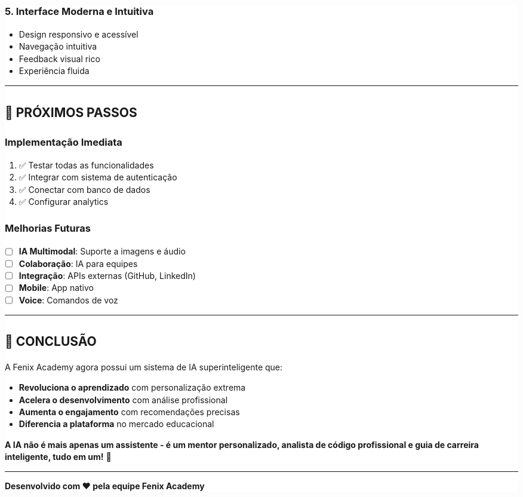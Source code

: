 ### **5. Interface Moderna e Intuitiva**
- Design responsivo e acessível
- Navegação intuitiva
- Feedback visual rico
- Experiência fluida

---

## 🔮 **PRÓXIMOS PASSOS**

### **Implementação Imediata**
1. ✅ Testar todas as funcionalidades
2. ✅ Integrar com sistema de autenticação
3. ✅ Conectar com banco de dados
4. ✅ Configurar analytics

### **Melhorias Futuras**
- [ ] **IA Multimodal**: Suporte a imagens e áudio
- [ ] **Colaboração**: IA para equipes
- [ ] **Integração**: APIs externas (GitHub, LinkedIn)
- [ ] **Mobile**: App nativo
- [ ] **Voice**: Comandos de voz

---

## 🎉 **CONCLUSÃO**

A Fenix Academy agora possui um sistema de IA superinteligente que:

- **Revoluciona o aprendizado** com personalização extrema
- **Acelera o desenvolvimento** com análise profissional
- **Aumenta o engajamento** com recomendações precisas
- **Diferencia a plataforma** no mercado educacional

**A IA não é mais apenas um assistente - é um mentor personalizado, analista de código profissional e guia de carreira inteligente, tudo em um!** 🚀

---

**Desenvolvido com ❤️ pela equipe Fenix Academy**
